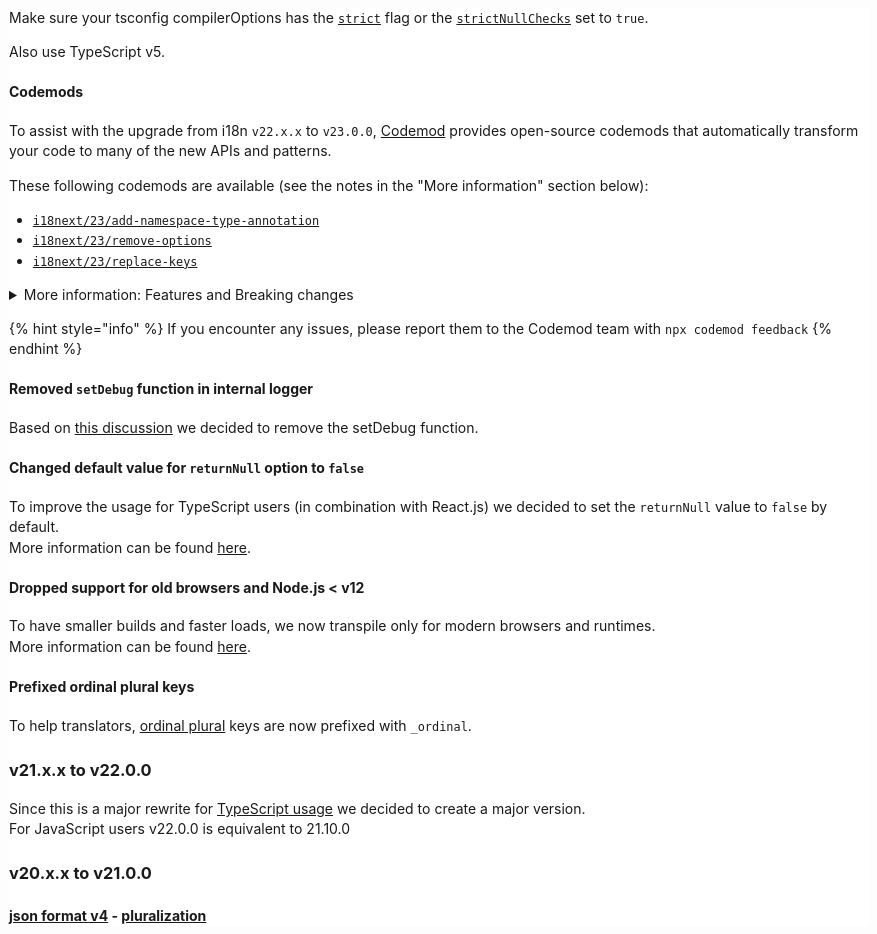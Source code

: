 Make sure your tsconfig compilerOptions has the [`strict`](https://www.typescriptlang.org/tsconfig#strict) flag or the [`strictNullChecks`](https://www.typescriptlang.org/tsconfig#strictNullChecks) set to `true`.

Also use TypeScript v5.

#### Codemods

To assist with the upgrade from i18n `v22.x.x` to `v23.0.0`, [Codemod](https://github.com/codemod-com/codemod) provides open-source codemods that automatically transform your code to many of the new APIs and patterns.

These following codemods are available (see the notes in the "More information" section below):

* [`i18next/23/add-namespace-type-annotation`](https://go.codemod.com/i18n-namespace-type-annotation)
* [`i18next/23/remove-options`](https://go.codemod.com/i18n-remove-options)
* [`i18next/23/replace-keys`](https://go.codemod.com/i18n-replace-keys)

<details><summary>More information: Features and Breaking changes</summary></details>

{% hint style="info" %}
If you encounter any issues, please report them to the Codemod team with `npx codemod feedback`
{% endhint %}

#### Removed `setDebug` function in internal logger

Based on [this discussion](https://github.com/i18next/i18next/issues/1954#issuecomment-1537117407) we decided to remove the setDebug function.

#### Changed default value for `returnNull` option to `false`

To improve the usage for TypeScript users (in combination with React.js) we decided to set the `returnNull` value to `false` by default.\
More information can be found [here](https://github.com/i18next/i18next/issues/1884).

#### Dropped support for old browsers and Node.js < v12

To have smaller builds and faster loads, we now transpile only for modern browsers and runtimes.\
More information can be found [here](https://github.com/i18next/i18next/issues/1948).

#### Prefixed ordinal plural keys

To help translators, [ordinal plural](migration-guide.md#prefixed-ordinal-plural-keys) keys are now prefixed with `_ordinal`.

### v21.x.x to v22.0.0

Since this is a major rewrite for [TypeScript usage](../overview/typescript.md) we decided to create a major version.\
For JavaScript users v22.0.0 is equivalent to 21.10.0

### v20.x.x to v21.0.0

#### [json format v4](json-format.md#i-18-next-json-v4) - [pluralization](../translation-function/plurals.md)
